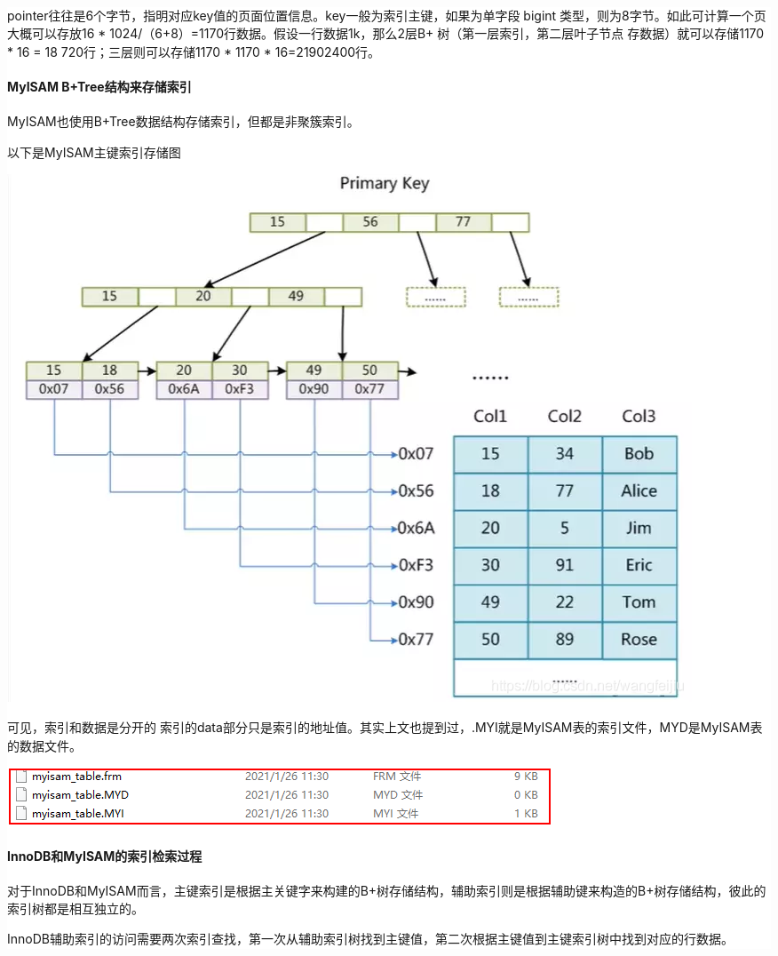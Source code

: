 pointer往往是6个字节，指明对应key值的页面位置信息。key一般为索引主键，如果为单字段 bigint 类型，则为8字节。如此可计算一个页大概可以存放16 * 1024/（6+8）=1170行数据。假设一行数据1k，那么2层B+ 树（第一层索引，第二层叶子节点 存数据）就可以存储1170 * 16 = 18 720行；三层则可以存储1170 * 1170 * 16=21902400行。

#### MyISAM B+Tree结构来存储索引

MyISAM也使用B+Tree数据结构存储索引，但都是非聚簇索引。

以下是MyISAM主键索引存储图

![在这里插入图片描述](image/2021020100081078.png)

可见，索引和数据是分开的 索引的data部分只是索引的地址值。其实上文也提到过，.MYI就是MyISAM表的索引文件，MYD是MyISAM表的数据文件。

![在这里插入图片描述](image/20210201001937236.png)

#### InnoDB和MyISAM的索引检索过程

对于InnoDB和MyISAM而言，主键索引是根据主关键字来构建的B+树存储结构，辅助索引则是根据辅助键来构造的B+树存储结构，彼此的索引树都是相互独立的。

InnoDB辅助索引的访问需要两次索引查找，第一次从辅助索引树找到主键值，第二次根据主键值到主键索引树中找到对应的行数据。
